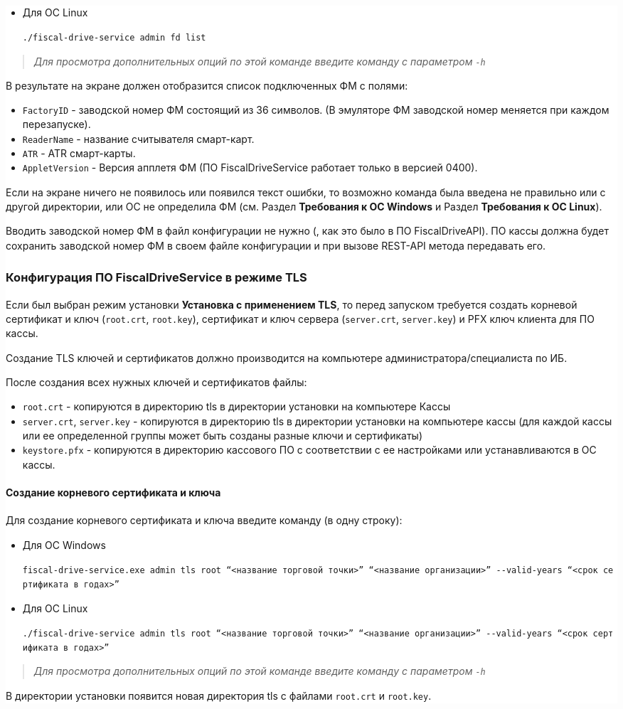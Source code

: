 * Для ОС Linux
    ```
    ./fiscal-drive-service admin fd list
    ```

> _Для просмотра дополнительных опций по этой команде введите команду с параметром `-h`_   

В результате на экране должен отобразится список подключенных ФМ с полями:
- `FactoryID` - заводской номер ФМ состоящий из 36 символов. (В эмуляторе ФМ заводской номер меняется при каждом перезапуске). 
- `ReaderName` - название считывателя смарт-карт.
- `ATR` - ATR смарт-карты.
- `AppletVersion` - Версия апплетя ФМ (ПО FiscalDriveService работает только в версией 0400).

Если на экране ничего не появилось или появился текст ошибки, то возможно команда была введена не правильно или с другой директории, или ОС не определила ФМ (см. Раздел **Требования к ОС Windows** и Раздел **Требования к ОС Linux**).  

Вводить заводской номер ФМ в файл конфигурации не нужно (, как это было в ПО FiscalDriveAPI). ПО кассы должна будет сохранить заводской номер ФМ в своем файле конфигурации и при вызове REST-API метода передавать его.

### Конфигурация ПО FiscalDriveService в режиме TLS
Если был выбран режим установки **Установка с применением TLS**, то перед запуском требуется создать корневой сертификат и ключ (`root.crt`, `root.key`), сертификат и ключ сервера (`server.crt`, `server.key`) и PFX ключ клиента для ПО кассы.

Создание TLS ключей и сертификатов должно производится на компьютере администратора/специалиста по ИБ. 

После создания всех нужных ключей и сертификатов файлы:
* `root.crt` - копируются в директорию tls в директории установки на компьютере Кассы
* `server.crt`, `server.key` - копируются в директорию tls в директории установки на компьютере кассы (для каждой кассы или ее определенной группы может быть созданы разные ключи и сертификаты)
* `keystore.pfx` - копируются в директорию кассового ПО с соответствии с ее настройками или устанавливаются в ОС кассы.

#### Создание корневого сертификата и ключа
Для создание корневого сертификата и ключа введите команду (в одну строку):

* Для ОС Windows
    ```
    fiscal-drive-service.exe admin tls root “<название торговой точки>” “<название организации>” --valid-years “<срок сертификата в годах>”
    ```

* Для ОС Linux
    ```
    ./fiscal-drive-service admin tls root “<название торговой точки>” “<название организации>” --valid-years “<срок сертификата в годах>”
    ```

> _Для просмотра дополнительных опций по этой команде введите команду с параметром `-h`_   

В директории установки появится новая директория tls с файлами `root.crt` и `root.key`. 
